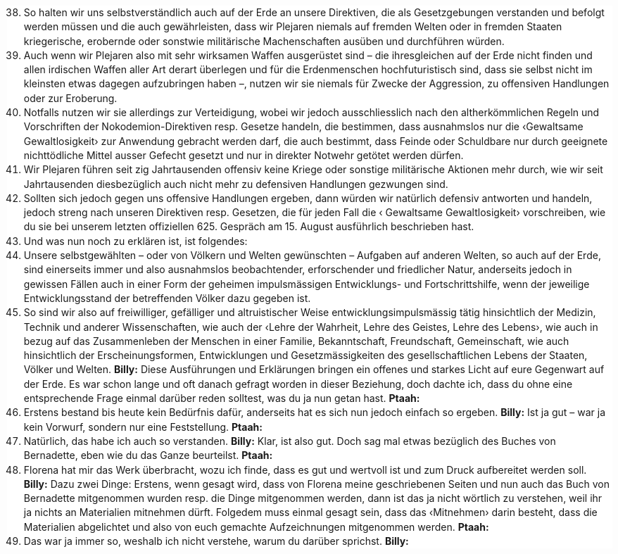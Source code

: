 38. So halten wir uns selbstverständlich auch auf der Erde an unsere Direktiven, die als Gesetzgebungen verstanden und befolgt werden müssen und die auch gewährleisten, dass wir Plejaren niemals auf fremden Welten oder in fremden Staaten kriegerische, erobernde oder sonstwie militärische Machenschaften ausüben und durchführen würden.
39. Auch wenn wir Plejaren also mit sehr wirksamen Waffen ausgerüstet sind – die ihresgleichen auf der Erde nicht finden und allen irdischen Waffen aller Art derart überlegen und für die Erdenmenschen hochfuturistisch sind, dass sie selbst nicht im kleinsten etwas dagegen aufzubringen haben –, nutzen wir sie niemals für Zwecke der Aggression, zu offensiven Handlungen oder zur Eroberung.
40. Notfalls nutzen wir sie allerdings zur Verteidigung, wobei wir jedoch ausschliesslich nach den altherkömmlichen Regeln und Vorschriften der Nokodemion-Direktiven resp. Gesetze handeln, die bestimmen, dass ausnahmslos nur die ‹Gewaltsame Gewaltlosigkeit› zur Anwendung gebracht werden darf, die auch bestimmt, dass Feinde oder Schuldbare nur durch geeignete nichttödliche Mittel ausser Gefecht gesetzt und nur in direkter Notwehr getötet werden dürfen.
41. Wir Plejaren führen seit zig Jahrtausenden offensiv keine Kriege oder sonstige militärische Aktionen mehr durch, wie wir seit Jahrtausenden diesbezüglich auch nicht mehr zu defensiven Handlungen gezwungen sind.
42. Sollten sich jedoch gegen uns offensive Handlungen ergeben, dann würden wir natürlich defensiv antworten und handeln, jedoch streng nach unseren Direktiven resp. Gesetzen, die für jeden Fall die ‹ Gewaltsame Gewaltlosigkeit› vorschreiben, wie du sie bei unserem letzten offiziellen 625. Gespräch am 15. August ausführlich beschrieben hast.
43. Und was nun noch zu erklären ist, ist folgendes:
44. Unsere selbstgewählten – oder von Völkern und Welten gewünschten – Aufgaben auf anderen Welten, so auch auf der Erde, sind einerseits immer und also ausnahmslos beobachtender, erforschender und friedlicher Natur, anderseits jedoch in gewissen Fällen auch in einer Form der geheimen impulsmässigen Entwicklungs- und Fortschrittshilfe, wenn der jeweilige Entwicklungsstand der betreffenden Völker dazu gegeben ist.
45. So sind wir also auf freiwilliger, gefälliger und altruistischer Weise entwicklungsimpulsmässig tätig hinsichtlich der Medizin, Technik und anderer Wissenschaften, wie auch der ‹Lehre der Wahrheit, Lehre des Geistes, Lehre des Lebens›, wie auch in bezug auf das Zusammenleben der Menschen in einer Familie, Bekanntschaft, Freundschaft, Gemeinschaft, wie auch hinsichtlich der Erscheinungsformen, Entwicklungen und Gesetzmässigkeiten des gesellschaftlichen Lebens der Staaten, Völker und Welten.
**Billy:**
Diese Ausführungen und Erklärungen bringen ein offenes und starkes Licht auf eure Gegenwart auf der Erde. Es war schon lange und oft danach gefragt worden in dieser Beziehung, doch dachte ich, dass du ohne eine entsprechende Frage einmal darüber reden solltest, was du ja nun getan hast.
**Ptaah:**
46. Erstens bestand bis heute kein Bedürfnis dafür, anderseits hat es sich nun jedoch einfach so ergeben.
**Billy:**
Ist ja gut – war ja kein Vorwurf, sondern nur eine Feststellung.
**Ptaah:**
47. Natürlich, das habe ich auch so verstanden.
**Billy:**
Klar, ist also gut. Doch sag mal etwas bezüglich des Buches von Bernadette, eben wie du das Ganze beurteilst.
**Ptaah:**
48. Florena hat mir das Werk überbracht, wozu ich finde, dass es gut und wertvoll ist und zum Druck aufbereitet werden soll.
**Billy:**
Dazu zwei Dinge: Erstens, wenn gesagt wird, dass von Florena meine geschriebenen Seiten und nun auch das Buch von Bernadette mitgenommen wurden resp. die Dinge mitgenommen werden, dann ist das ja nicht wörtlich zu verstehen, weil ihr ja nichts an Materialien mitnehmen dürft. Folgedem muss einmal gesagt sein, dass das ‹Mitnehmen› darin besteht, dass die Materialien abgelichtet und also von euch gemachte Aufzeichnungen mitgenommen werden.
**Ptaah:**
49. Das war ja immer so, weshalb ich nicht verstehe, warum du darüber sprichst.
**Billy:**